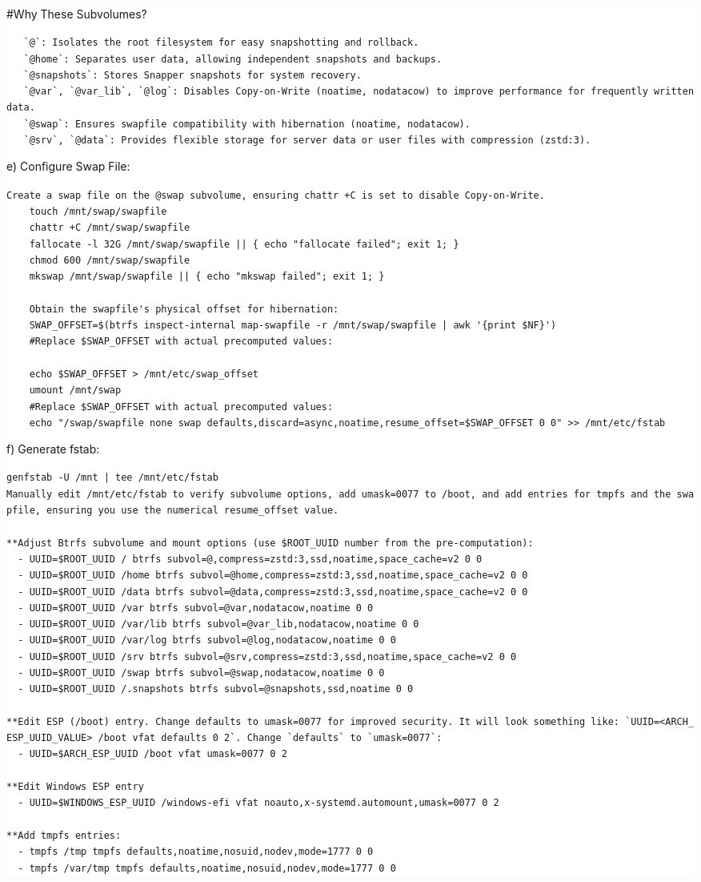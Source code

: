    #Why These Subvolumes?
   
       `@`: Isolates the root filesystem for easy snapshotting and rollback.
       `@home`: Separates user data, allowing independent snapshots and backups.
       `@snapshots`: Stores Snapper snapshots for system recovery.
       `@var`, `@var_lib`, `@log`: Disables Copy-on-Write (noatime, nodatacow) to improve performance for frequently written data.
       `@swap`: Ensures swapfile compatibility with hibernation (noatime, nodatacow).
       `@srv`, `@data`: Provides flexible storage for server data or user files with compression (zstd:3).

e) Configure Swap File:

    Create a swap file on the @swap subvolume, ensuring chattr +C is set to disable Copy-on-Write.
        touch /mnt/swap/swapfile 
        chattr +C /mnt/swap/swapfile
        fallocate -l 32G /mnt/swap/swapfile || { echo "fallocate failed"; exit 1; }
        chmod 600 /mnt/swap/swapfile
        mkswap /mnt/swap/swapfile || { echo "mkswap failed"; exit 1; }

        Obtain the swapfile's physical offset for hibernation:
        SWAP_OFFSET=$(btrfs inspect-internal map-swapfile -r /mnt/swap/swapfile | awk '{print $NF}')
        #Replace $SWAP_OFFSET with actual precomputed values:
        
        echo $SWAP_OFFSET > /mnt/etc/swap_offset
        umount /mnt/swap
        #Replace $SWAP_OFFSET with actual precomputed values:
        echo "/swap/swapfile none swap defaults,discard=async,noatime,resume_offset=$SWAP_OFFSET 0 0" >> /mnt/etc/fstab

f) Generate fstab:

    genfstab -U /mnt | tee /mnt/etc/fstab
    Manually edit /mnt/etc/fstab to verify subvolume options, add umask=0077 to /boot, and add entries for tmpfs and the swapfile, ensuring you use the numerical resume_offset value.

    **Adjust Btrfs subvolume and mount options (use $ROOT_UUID number from the pre-computation):
      - UUID=$ROOT_UUID / btrfs subvol=@,compress=zstd:3,ssd,noatime,space_cache=v2 0 0
      - UUID=$ROOT_UUID /home btrfs subvol=@home,compress=zstd:3,ssd,noatime,space_cache=v2 0 0
      - UUID=$ROOT_UUID /data btrfs subvol=@data,compress=zstd:3,ssd,noatime,space_cache=v2 0 0
      - UUID=$ROOT_UUID /var btrfs subvol=@var,nodatacow,noatime 0 0
      - UUID=$ROOT_UUID /var/lib btrfs subvol=@var_lib,nodatacow,noatime 0 0
      - UUID=$ROOT_UUID /var/log btrfs subvol=@log,nodatacow,noatime 0 0
      - UUID=$ROOT_UUID /srv btrfs subvol=@srv,compress=zstd:3,ssd,noatime,space_cache=v2 0 0
      - UUID=$ROOT_UUID /swap btrfs subvol=@swap,nodatacow,noatime 0 0
      - UUID=$ROOT_UUID /.snapshots btrfs subvol=@snapshots,ssd,noatime 0 0

    **Edit ESP (/boot) entry. Change defaults to umask=0077 for improved security. It will look something like: `UUID=<ARCH_ESP_UUID_VALUE> /boot vfat defaults 0 2`. Change `defaults` to `umask=0077`:
      - UUID=$ARCH_ESP_UUID /boot vfat umask=0077 0 2

    **Edit Windows ESP entry
      - UUID=$WINDOWS_ESP_UUID /windows-efi vfat noauto,x-systemd.automount,umask=0077 0 2 

    **Add tmpfs entries:
      - tmpfs /tmp tmpfs defaults,noatime,nosuid,nodev,mode=1777 0 0
      - tmpfs /var/tmp tmpfs defaults,noatime,nosuid,nodev,mode=1777 0 0

